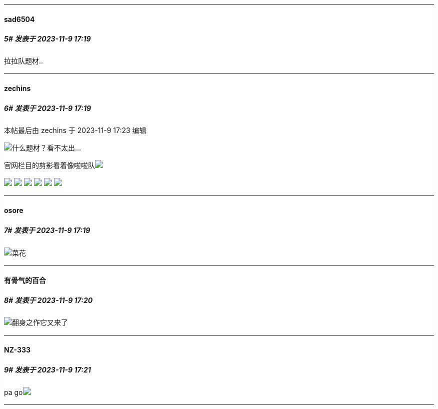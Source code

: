 *****

####  sad6504  
##### 5#       发表于 2023-11-9 17:19

拉拉队题材..

*****

####  zechins  
##### 6#       发表于 2023-11-9 17:19

 本帖最后由 zechins 于 2023-11-9 17:23 编辑 

<img src="https://static.saraba1st.com/image/smiley/face2017/006.png" referrerpolicy="no-referrer">什么题材？看不太出...

官网栏目的剪影看着像啦啦队<img src="https://static.saraba1st.com/image/smiley/face2017/068.png" referrerpolicy="no-referrer">

<img src="https://narenare-anime.com/wp-content/themes/narenare-anime/assets/img/common/silhouette_c1.png" referrerpolicy="no-referrer">
<img src="https://narenare-anime.com/wp-content/themes/narenare-anime/assets/img/common/silhouette_c2.png" referrerpolicy="no-referrer">
<img src="https://narenare-anime.com/wp-content/themes/narenare-anime/assets/img/common/silhouette_c3.png" referrerpolicy="no-referrer">
<img src="https://narenare-anime.com/wp-content/themes/narenare-anime/assets/img/common/silhouette_c4.png" referrerpolicy="no-referrer">
<img src="https://narenare-anime.com/wp-content/themes/narenare-anime/assets/img/common/silhouette_c5.png" referrerpolicy="no-referrer">
<img src="https://narenare-anime.com/wp-content/themes/narenare-anime/assets/img/common/silhouette_c6.png" referrerpolicy="no-referrer">

*****

####  osore  
##### 7#       发表于 2023-11-9 17:19

<img src="https://static.saraba1st.com/image/smiley/face2017/067.png" referrerpolicy="no-referrer">菜花

*****

####  有骨气的百合  
##### 8#       发表于 2023-11-9 17:20

<img src="https://static.saraba1st.com/image/smiley/face2017/067.png" referrerpolicy="no-referrer">翻身之作它又来了

*****

####  NZ-333  
##### 9#       发表于 2023-11-9 17:21

pa go<img src="https://static.saraba1st.com/image/smiley/face2017/067.png" referrerpolicy="no-referrer">

*****
